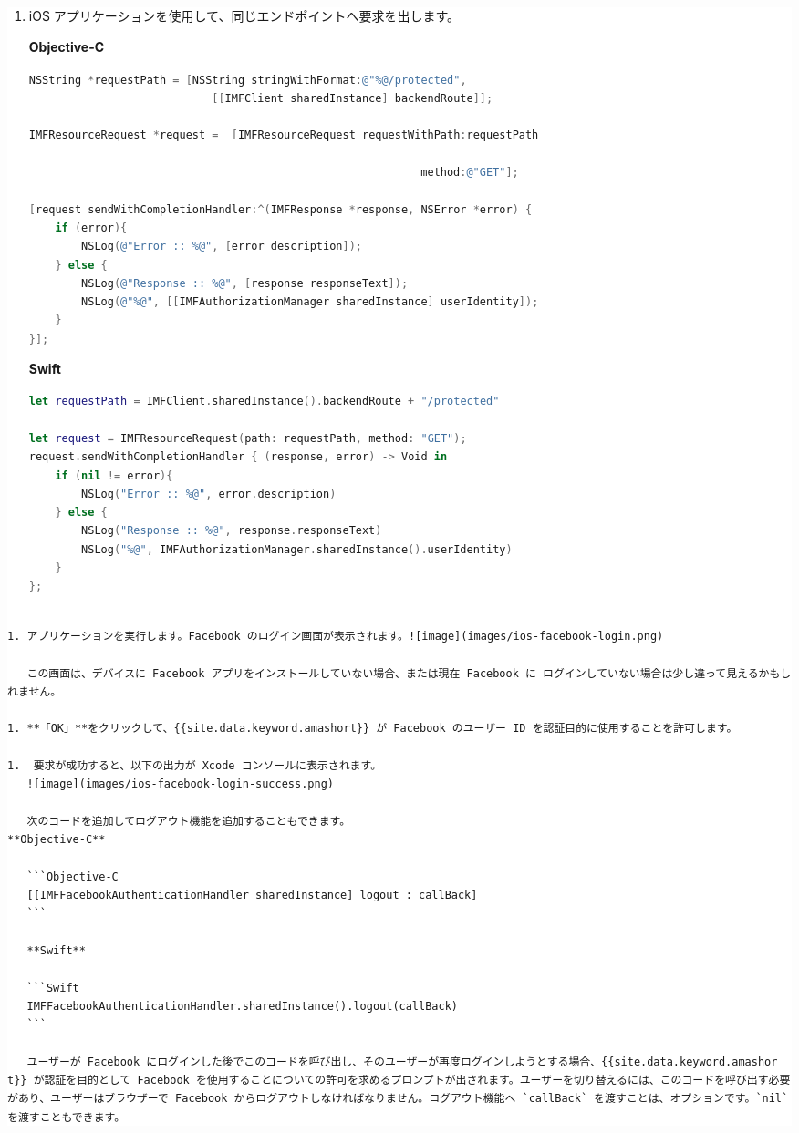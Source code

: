 1. iOS アプリケーションを使用して、同じエンドポイントへ要求を出します。

	**Objective-C**

	```Objective-C
	NSString *requestPath = [NSString stringWithFormat:@"%@/protected",
								[[IMFClient sharedInstance] backendRoute]];

	IMFResourceRequest *request =  [IMFResourceRequest requestWithPath:requestPath

																method:@"GET"];

	[request sendWithCompletionHandler:^(IMFResponse *response, NSError *error) {
		if (error){
			NSLog(@"Error :: %@", [error description]);
		} else {
			NSLog(@"Response :: %@", [response responseText]);
			NSLog(@"%@", [[IMFAuthorizationManager sharedInstance] userIdentity]);
		}
	}];
	```

	**Swift**

	```Swift
	let requestPath = IMFClient.sharedInstance().backendRoute + "/protected"

	let request = IMFResourceRequest(path: requestPath, method: "GET");
	request.sendWithCompletionHandler { (response, error) -> Void in
		if (nil != error){
			NSLog("Error :: %@", error.description)
		} else {
			NSLog("Response :: %@", response.responseText)
			NSLog("%@", IMFAuthorizationManager.sharedInstance().userIdentity)
		}
	};
 ```

1. アプリケーションを実行します。Facebook のログイン画面が表示されます。![image](images/ios-facebook-login.png)

	この画面は、デバイスに Facebook アプリをインストールしていない場合、または現在 Facebook に ログインしていない場合は少し違って見えるかもしれません。

1. **「OK」**をクリックして、{{site.data.keyword.amashort}} が Facebook のユーザー ID を認証目的に使用することを許可します。

1. 	要求が成功すると、以下の出力が Xcode コンソールに表示されます。
	![image](images/ios-facebook-login-success.png)

	次のコードを追加してログアウト機能を追加することもできます。
**Objective-C**

	```Objective-C
	[[IMFFacebookAuthenticationHandler sharedInstance] logout : callBack]
	```

	**Swift**

	```Swift
	IMFFacebookAuthenticationHandler.sharedInstance().logout(callBack)
	```

	ユーザーが Facebook にログインした後でこのコードを呼び出し、そのユーザーが再度ログインしようとする場合、{{site.data.keyword.amashort}} が認証を目的として Facebook を使用することについての許可を求めるプロンプトが出されます。ユーザーを切り替えるには、このコードを呼び出す必要があり、ユーザーはブラウザーで Facebook からログアウトしなければなりません。ログアウト機能へ `callBack` を渡すことは、オプションです。`nil` を渡すこともできます。

